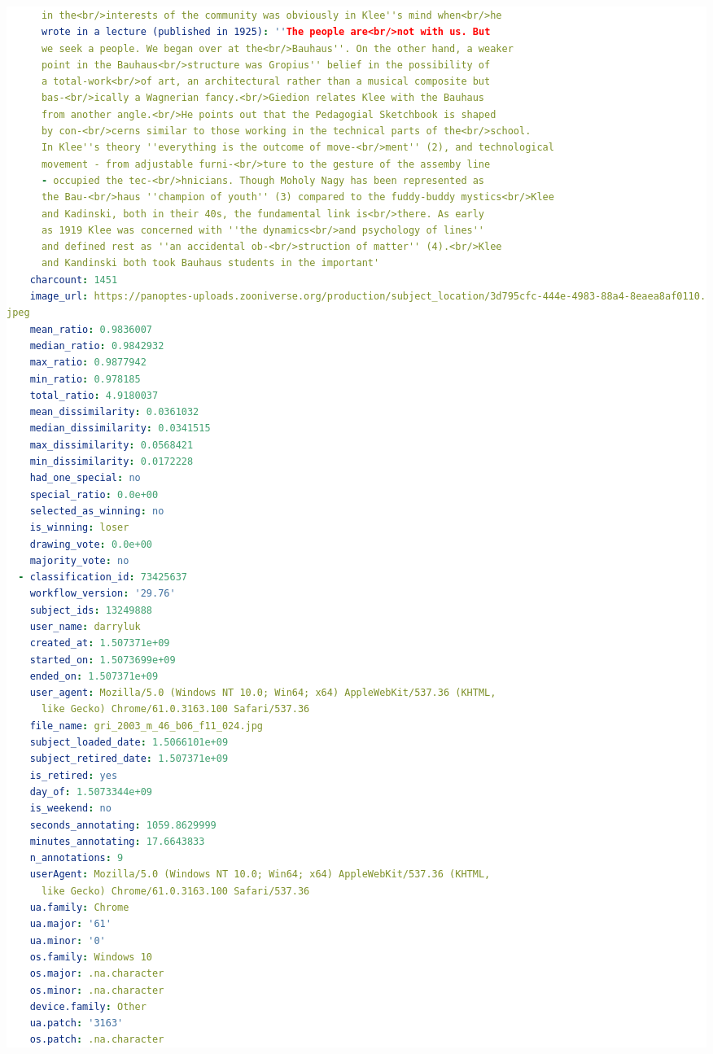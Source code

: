 ```yaml
      in the<br/>interests of the community was obviously in Klee''s mind when<br/>he
      wrote in a lecture (published in 1925): ''The people are<br/>not with us. But
      we seek a people. We began over at the<br/>Bauhaus''. On the other hand, a weaker
      point in the Bauhaus<br/>structure was Gropius'' belief in the possibility of
      a total-work<br/>of art, an architectural rather than a musical composite but
      bas-<br/>ically a Wagnerian fancy.<br/>Giedion relates Klee with the Bauhaus
      from another angle.<br/>He points out that the Pedagogial Sketchbook is shaped
      by con-<br/>cerns similar to those working in the technical parts of the<br/>school.
      In Klee''s theory ''everything is the outcome of move-<br/>ment'' (2), and technological
      movement - from adjustable furni-<br/>ture to the gesture of the assemby line
      - occupied the tec-<br/>hnicians. Though Moholy Nagy has been represented as
      the Bau-<br/>haus ''champion of youth'' (3) compared to the fuddy-buddy mystics<br/>Klee
      and Kadinski, both in their 40s, the fundamental link is<br/>there. As early
      as 1919 Klee was concerned with ''the dynamics<br/>and psychology of lines''
      and defined rest as ''an accidental ob-<br/>struction of matter'' (4).<br/>Klee
      and Kandinski both took Bauhaus students in the important'
    charcount: 1451
    image_url: https://panoptes-uploads.zooniverse.org/production/subject_location/3d795cfc-444e-4983-88a4-8eaea8af0110.jpeg
    mean_ratio: 0.9836007
    median_ratio: 0.9842932
    max_ratio: 0.9877942
    min_ratio: 0.978185
    total_ratio: 4.9180037
    mean_dissimilarity: 0.0361032
    median_dissimilarity: 0.0341515
    max_dissimilarity: 0.0568421
    min_dissimilarity: 0.0172228
    had_one_special: no
    special_ratio: 0.0e+00
    selected_as_winning: no
    is_winning: loser
    drawing_vote: 0.0e+00
    majority_vote: no
  - classification_id: 73425637
    workflow_version: '29.76'
    subject_ids: 13249888
    user_name: darryluk
    created_at: 1.507371e+09
    started_on: 1.5073699e+09
    ended_on: 1.507371e+09
    user_agent: Mozilla/5.0 (Windows NT 10.0; Win64; x64) AppleWebKit/537.36 (KHTML,
      like Gecko) Chrome/61.0.3163.100 Safari/537.36
    file_name: gri_2003_m_46_b06_f11_024.jpg
    subject_loaded_date: 1.5066101e+09
    subject_retired_date: 1.507371e+09
    is_retired: yes
    day_of: 1.5073344e+09
    is_weekend: no
    seconds_annotating: 1059.8629999
    minutes_annotating: 17.6643833
    n_annotations: 9
    userAgent: Mozilla/5.0 (Windows NT 10.0; Win64; x64) AppleWebKit/537.36 (KHTML,
      like Gecko) Chrome/61.0.3163.100 Safari/537.36
    ua.family: Chrome
    ua.major: '61'
    ua.minor: '0'
    os.family: Windows 10
    os.major: .na.character
    os.minor: .na.character
    device.family: Other
    ua.patch: '3163'
    os.patch: .na.character
```